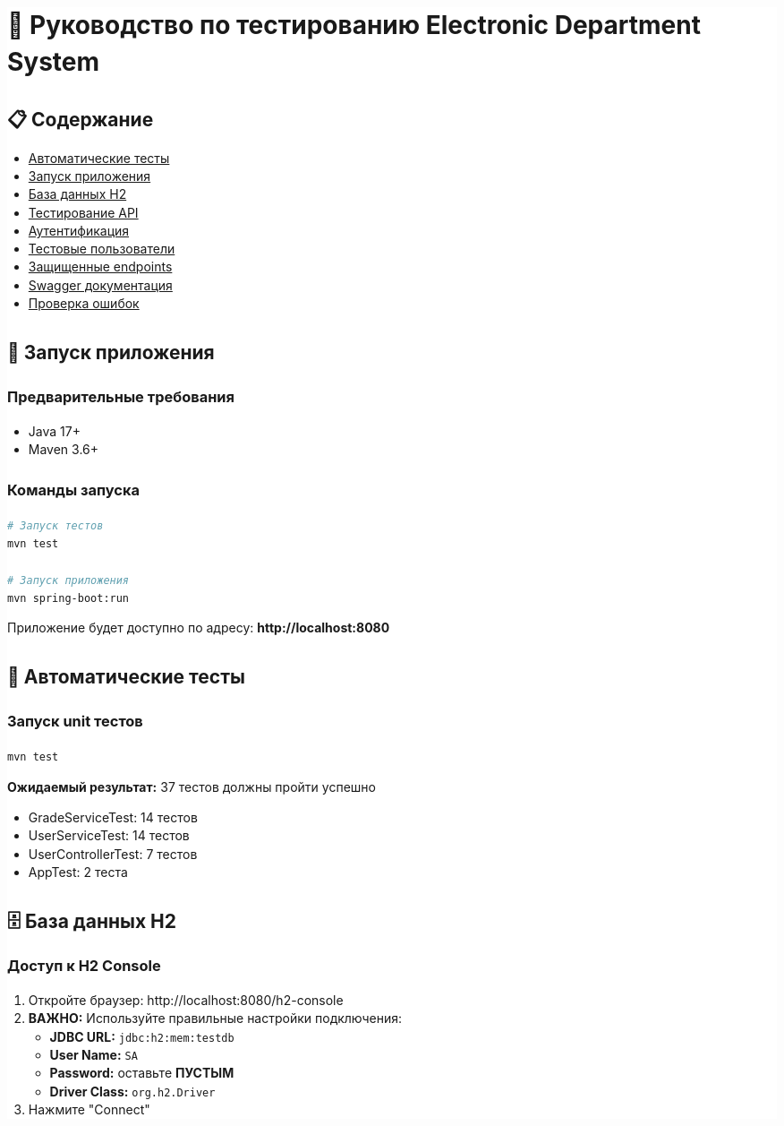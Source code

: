 # 🧪 Руководство по тестированию Electronic Department System

## 📋 Содержание
- [Автоматические тесты](#автоматические-тесты)
- [Запуск приложения](#запуск-приложения)
- [База данных H2](#база-данных-h2)
- [Тестирование API](#тестирование-api)
- [Аутентификация](#аутентификация)
- [Тестовые пользователи](#тестовые-пользователи)
- [Защищенные endpoints](#защищенные-endpoints)
- [Swagger документация](#swagger-документация)
- [Проверка ошибок](#проверка-ошибок)

## 🚀 Запуск приложения

### Предварительные требования
- Java 17+
- Maven 3.6+

### Команды запуска
```bash
# Запуск тестов
mvn test

# Запуск приложения
mvn spring-boot:run
```

Приложение будет доступно по адресу: **http://localhost:8080**

## 🧪 Автоматические тесты

### Запуск unit тестов
```bash
mvn test
```

**Ожидаемый результат:** 37 тестов должны пройти успешно
- GradeServiceTest: 14 тестов
- UserServiceTest: 14 тестов  
- UserControllerTest: 7 тестов
- AppTest: 2 теста

## 🗄️ База данных H2

### Доступ к H2 Console
1. Откройте браузер: http://localhost:8080/h2-console
2. **ВАЖНО:** Используйте правильные настройки подключения:
   - **JDBC URL:** `jdbc:h2:mem:testdb`
   - **User Name:** `SA`
   - **Password:** оставьте **ПУСТЫМ**
   - **Driver Class:** `org.h2.Driver`
3. Нажмите "Connect"
